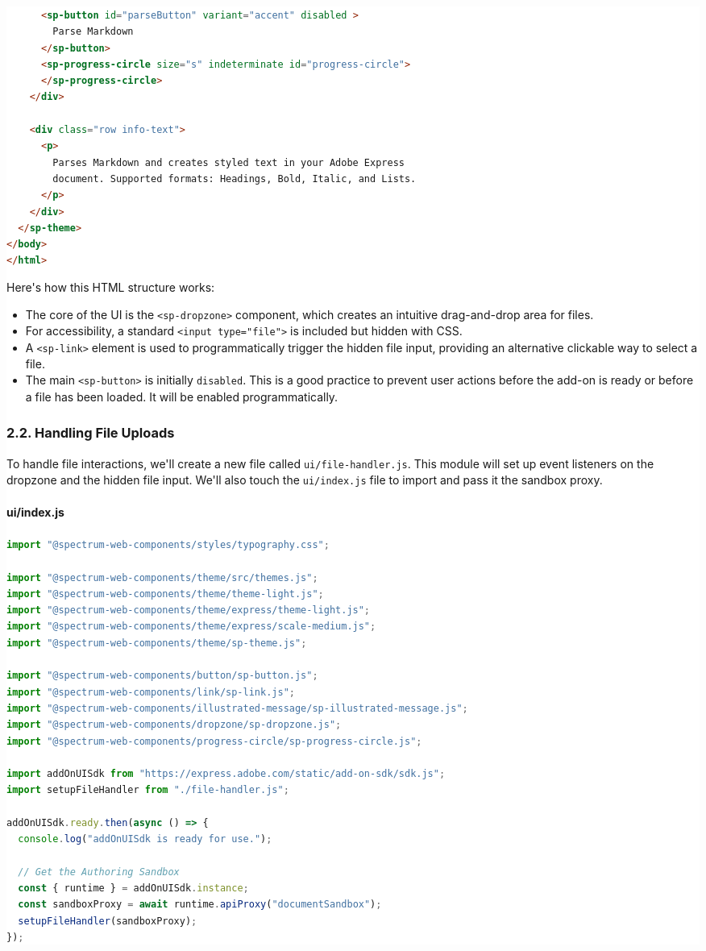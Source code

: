 ```html
      <sp-button id="parseButton" variant="accent" disabled >
        Parse Markdown
      </sp-button>
      <sp-progress-circle size="s" indeterminate id="progress-circle">
      </sp-progress-circle>
    </div>

    <div class="row info-text">
      <p>
        Parses Markdown and creates styled text in your Adobe Express
        document. Supported formats: Headings, Bold, Italic, and Lists.
      </p>
    </div>
  </sp-theme>
</body>
</html>
```

Here's how this HTML structure works:

- The core of the UI is the `<sp-dropzone>` component, which creates an intuitive drag-and-drop area for files.
- For accessibility, a standard `<input type="file">` is included but hidden with CSS.
- A `<sp-link>` element is used to programmatically trigger the hidden file input, providing an alternative clickable way to select a file.
- The main `<sp-button>` is initially `disabled`. This is a good practice to prevent user actions before the add-on is ready or before a file has been loaded. It will be enabled programmatically.

### 2.2. Handling File Uploads

To handle file interactions, we'll create a new file called `ui/file-handler.js`. This module will set up event listeners on the dropzone and the hidden file input. We'll also touch the `ui/index.js` file to import and pass it the sandbox proxy.

<CodeBlock slots="heading, code" repeat="2" languages="JavaScript, JavaScript"/>

#### ui/index.js

```javascript
import "@spectrum-web-components/styles/typography.css";

import "@spectrum-web-components/theme/src/themes.js";
import "@spectrum-web-components/theme/theme-light.js";
import "@spectrum-web-components/theme/express/theme-light.js";
import "@spectrum-web-components/theme/express/scale-medium.js";
import "@spectrum-web-components/theme/sp-theme.js";

import "@spectrum-web-components/button/sp-button.js";
import "@spectrum-web-components/link/sp-link.js";
import "@spectrum-web-components/illustrated-message/sp-illustrated-message.js";
import "@spectrum-web-components/dropzone/sp-dropzone.js";
import "@spectrum-web-components/progress-circle/sp-progress-circle.js";

import addOnUISdk from "https://express.adobe.com/static/add-on-sdk/sdk.js";
import setupFileHandler from "./file-handler.js";

addOnUISdk.ready.then(async () => {
  console.log("addOnUISdk is ready for use.");

  // Get the Authoring Sandbox
  const { runtime } = addOnUISdk.instance;
  const sandboxProxy = await runtime.apiProxy("documentSandbox");
  setupFileHandler(sandboxProxy);
});
```
